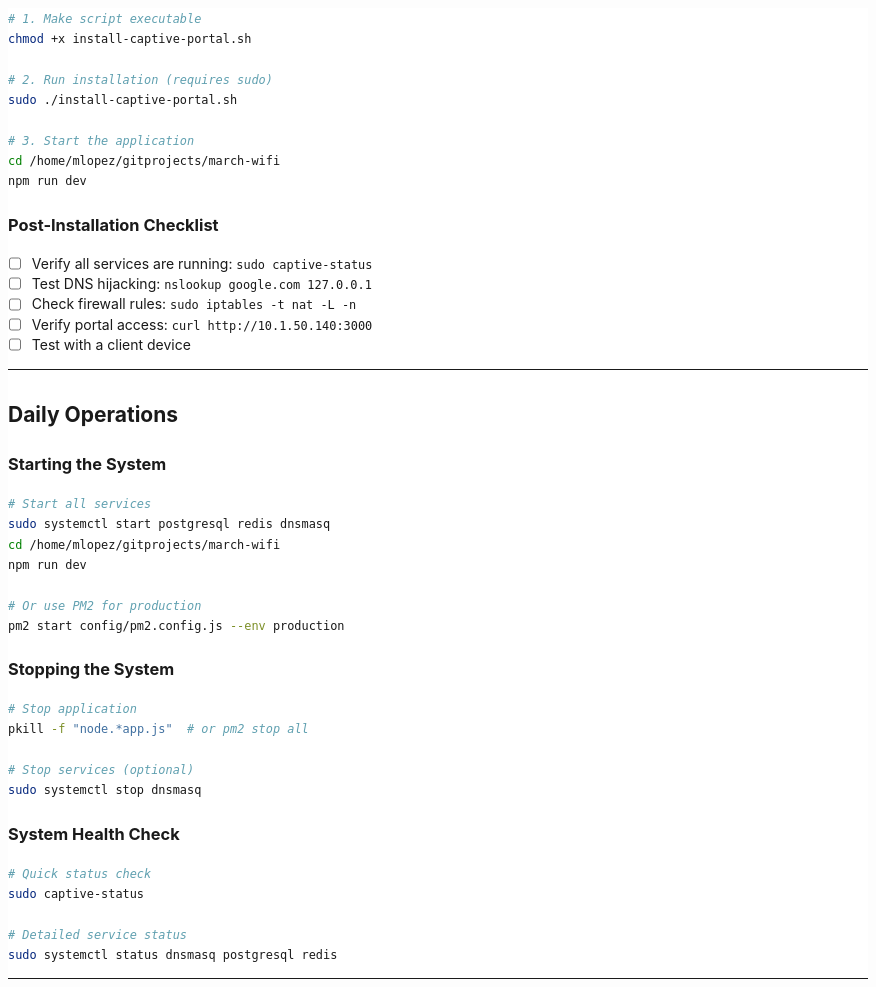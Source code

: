 ```bash
# 1. Make script executable
chmod +x install-captive-portal.sh

# 2. Run installation (requires sudo)
sudo ./install-captive-portal.sh

# 3. Start the application
cd /home/mlopez/gitprojects/march-wifi
npm run dev
```

### Post-Installation Checklist

- [ ] Verify all services are running: `sudo captive-status`
- [ ] Test DNS hijacking: `nslookup google.com 127.0.0.1`
- [ ] Check firewall rules: `sudo iptables -t nat -L -n`
- [ ] Verify portal access: `curl http://10.1.50.140:3000`
- [ ] Test with a client device

---

## Daily Operations

### Starting the System

```bash
# Start all services
sudo systemctl start postgresql redis dnsmasq
cd /home/mlopez/gitprojects/march-wifi
npm run dev

# Or use PM2 for production
pm2 start config/pm2.config.js --env production
```

### Stopping the System

```bash
# Stop application
pkill -f "node.*app.js"  # or pm2 stop all

# Stop services (optional)
sudo systemctl stop dnsmasq
```

### System Health Check

```bash
# Quick status check
sudo captive-status

# Detailed service status
sudo systemctl status dnsmasq postgresql redis
```

---